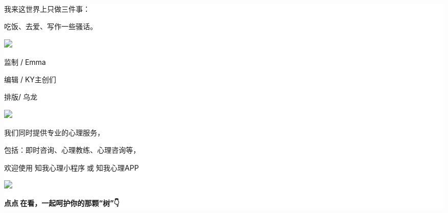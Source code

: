 我来这世界上只做三件事：

吃饭、去爱、写作一些骚话。

  

[![](https://mmbiz.qpic.cn/sz_mmbiz_jpg/Mz0ovPEFMRKPiaYNrxTI3jT9mCXU6HmjOgMicQ4mzvJ98ARLmXPwL8Fln4lyX0hJYCod44bcH8qB39pvvewo63iaA/640?wx_fmt=jpeg&from;=appmsg)](
"link")

  

监制 / Emma  

编辑 / KY主创们  

排版/ 乌龙

![](https://mmbiz.qpic.cn/sz_mmbiz_png/Mz0ovPEFMRKPiaYNrxTI3jT9mCXU6HmjOUiaBCoTRRLJtwgEmTgibJzDZyKoovicuicVbFdOUPMQfVLTFI1Q9TmeSGQ/640?wx_fmt=png&from;=appmsg)

  

我们同时提供专业的心理服务，

包括：即时咨询、心理教练、心理咨询等，

欢迎使用 知我心理小程序 或 知我心理APP

  

![](https://mmbiz.qpic.cn/sz_mmbiz_jpg/Mz0ovPEFMRKPiaYNrxTI3jT9mCXU6HmjOxgZy2BaicybFWb4Gl6QXPDwjd3AwEDichq3gLuuIvWN44icShKnYM8gkg/640?wx_fmt=jpeg&from;=appmsg)

  

 **点点 在看，一起呵护你的那颗“树”👇**  

  

